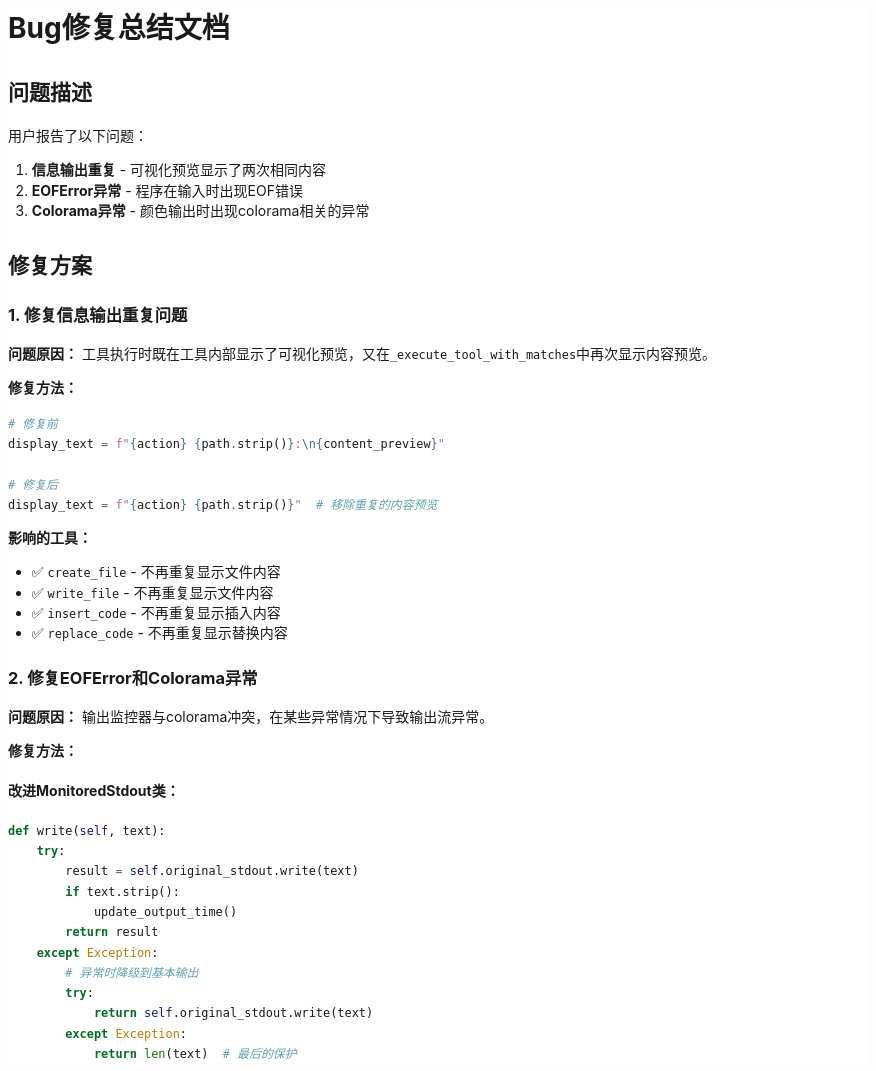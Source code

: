 # Bug修复总结文档

## 问题描述

用户报告了以下问题：
1. **信息输出重复** - 可视化预览显示了两次相同内容
2. **EOFError异常** - 程序在输入时出现EOF错误
3. **Colorama异常** - 颜色输出时出现colorama相关的异常

## 修复方案

### 1. 修复信息输出重复问题

**问题原因：** 工具执行时既在工具内部显示了可视化预览，又在`_execute_tool_with_matches`中再次显示内容预览。

**修复方法：**
```python
# 修复前
display_text = f"{action} {path.strip()}:\n{content_preview}"

# 修复后  
display_text = f"{action} {path.strip()}"  # 移除重复的内容预览
```

**影响的工具：**
- ✅ `create_file` - 不再重复显示文件内容
- ✅ `write_file` - 不再重复显示文件内容  
- ✅ `insert_code` - 不再重复显示插入内容
- ✅ `replace_code` - 不再重复显示替换内容

### 2. 修复EOFError和Colorama异常

**问题原因：** 输出监控器与colorama冲突，在某些异常情况下导致输出流异常。

**修复方法：**

#### 改进MonitoredStdout类：
```python
def write(self, text):
    try:
        result = self.original_stdout.write(text)
        if text.strip():
            update_output_time()
        return result
    except Exception:
        # 异常时降级到基本输出
        try:
            return self.original_stdout.write(text)
        except Exception:
            return len(text)  # 最后的保护
```
